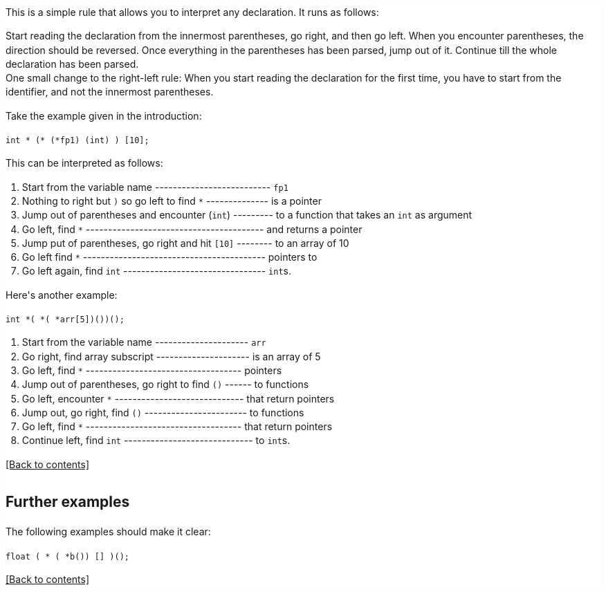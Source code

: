 This is a simple rule that allows you to interpret any declaration. It runs as follows:

Start reading the declaration from the innermost parentheses, go right, and then go left. When you encounter parentheses, the direction should be reversed. Once everything in the parentheses has been parsed, jump out of it. Continue till the whole declaration has been parsed.  
One small change to the right-left rule: When you start reading the declaration for the first time, you have to start from the identifier, and not the innermost parentheses.

Take the example given in the introduction:

```
int * (* (*fp1) (int) ) [10];
```

This can be interpreted as follows:

1. Start from the variable name -------------------------- `fp1`
2. Nothing to right but `)` so go left to find `*` -------------- is a pointer
3. Jump out of parentheses and encounter (`int`) --------- to a function that takes an `int` as argument
4. Go left, find `*` ---------------------------------------- and returns a pointer
5. Jump put of parentheses, go right and hit `[10]` -------- to an array of 10
6. Go left find `*` ----------------------------------------- pointers to
7. Go left again, find `int` -------------------------------- `int`s.

Here's another example:

```
int *( *( *arr[5])())();
```

1. Start from the variable name --------------------- `arr`
2. Go right, find array subscript --------------------- is an array of 5
3. Go left, find `*` ----------------------------------- pointers
4. Jump out of parentheses, go right to find `()` ------ to functions
5. Go left, encounter `*` ----------------------------- that return pointers
6. Jump out, go right, find `()` ----------------------- to functions
7. Go left, find `*` ----------------------------------- that return pointers
8. Continue left, find `int` ----------------------------- to `int`s.

[\[Back to contents\]](https://www.codeproject.com/articles/7042/how-to-interpret-complex-c-c-declarations#contents)

## Further examples

The following examples should make it clear:

```
float ( * ( *b()) [] )();              
```

[\[Back to contents\]](https://www.codeproject.com/articles/7042/how-to-interpret-complex-c-c-declarations#contents)